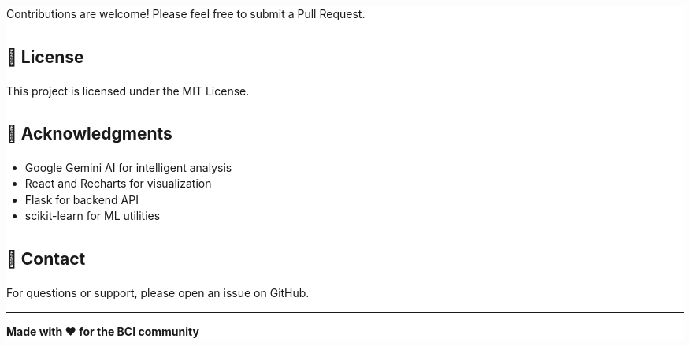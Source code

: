 Contributions are welcome! Please feel free to submit a Pull Request.

## 📄 License

This project is licensed under the MIT License.

## 🙏 Acknowledgments

- Google Gemini AI for intelligent analysis
- React and Recharts for visualization
- Flask for backend API
- scikit-learn for ML utilities

## 📧 Contact

For questions or support, please open an issue on GitHub.

---

**Made with ❤️ for the BCI community**
